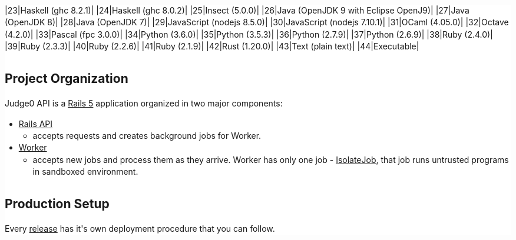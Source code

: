 |23|Haskell (ghc 8.2.1)|
|24|Haskell (ghc 8.0.2)|
|25|Insect (5.0.0)|
|26|Java (OpenJDK 9 with Eclipse OpenJ9)|
|27|Java (OpenJDK 8)|
|28|Java (OpenJDK 7)|
|29|JavaScript (nodejs 8.5.0)|
|30|JavaScript (nodejs 7.10.1)|
|31|OCaml (4.05.0)|
|32|Octave (4.2.0)|
|33|Pascal (fpc 3.0.0)|
|34|Python (3.6.0)|
|35|Python (3.5.3)|
|36|Python (2.7.9)|
|37|Python (2.6.9)|
|38|Ruby (2.4.0)|
|39|Ruby (2.3.3)|
|40|Ruby (2.2.6)|
|41|Ruby (2.1.9)|
|42|Rust (1.20.0)|
|43|Text (plain text)|
|44|Executable|

## Project Organization
Judge0 API is a [Rails 5](http://weblog.rubyonrails.org/2016/6/30/Rails-5-0-final/) application organized in two major components:

* [Rails API](https://github.com/rails-api/rails-api)
  * accepts requests and creates background jobs for Worker.
* [Worker](https://github.com/resque/resque)
  * accepts new jobs and process them as they arrive. Worker has only one job - [IsolateJob](https://github.com/judge0/api/blob/master/app/jobs/isolate_job.rb), that job runs untrusted programs in sandboxed environment.

## Production Setup
Every [release](https://github.com/judge0/api/releases) has it's own deployment procedure that you can follow.
